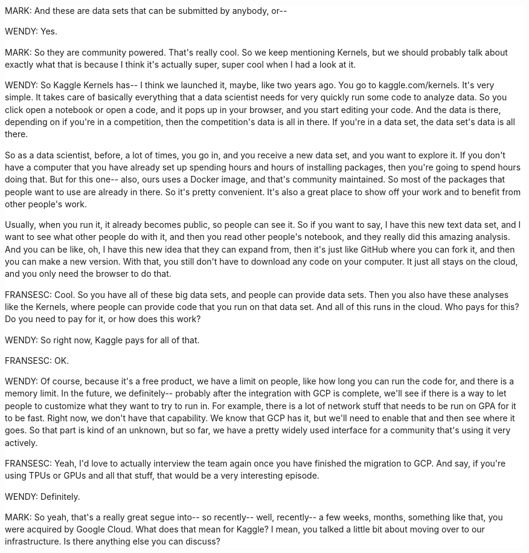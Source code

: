 MARK: And these are data sets that can be submitted by anybody, or-- 

WENDY: Yes. 

MARK: So they are community powered. That's really cool. So we keep mentioning Kernels, but we should probably talk about exactly what that is because I think it's actually super, super cool when I had a look at it. 

WENDY: So Kaggle Kernels has-- I think we launched it, maybe, like two years ago. You go to kaggle.com/kernels. It's very simple. It takes care of basically everything that a data scientist needs for very quickly run some code to analyze data. So you click open a notebook or open a code, and it pops up in your browser, and you start editing your code. And the data is there, depending on if you're in a competition, then the competition's data is all in there. If you're in a data set, the data set's data is all there. 

So as a data scientist, before, a lot of times, you go in, and you receive a new data set, and you want to explore it. If you don't have a computer that you have already set up spending hours and hours of installing packages, then you're going to spend hours doing that. But for this one-- also, ours uses a Docker image, and that's community maintained. So most of the packages that people want to use are already in there. So it's pretty convenient. It's also a great place to show off your work and to benefit from other people's work. 

Usually, when you run it, it already becomes public, so people can see it. So if you want to say, I have this new text data set, and I want to see what other people do with it, and then you read other people's notebook, and they really did this amazing analysis. And you can be like, oh, I have this new idea that they can expand from, then it's just like GitHub where you can fork it, and then you can make a new version. With that, you still don't have to download any code on your computer. It just all stays on the cloud, and you only need the browser to do that. 

FRANSESC: Cool. So you have all of these big data sets, and people can provide data sets. Then you also have these analyses like the Kernels, where people can provide code that you run on that data set. And all of this runs in the cloud. Who pays for this? Do you need to pay for it, or how does this work? 

WENDY: So right now, Kaggle pays for all of that. 

FRANSESC: OK. 

WENDY: Of course, because it's a free product, we have a limit on people, like how long you can run the code for, and there is a memory limit. In the future, we definitely-- probably after the integration with GCP is complete, we'll see if there is a way to let people to customize what they want to try to run in. For example, there is a lot of network stuff that needs to be run on GPA for it to be fast. Right now, we don't have that capability. We know that GCP has it, but we'll need to enable that and then see where it goes. So that part is kind of an unknown, but so far, we have a pretty widely used interface for a community that's using it very actively. 

FRANSESC: Yeah, I'd love to actually interview the team again once you have finished the migration to GCP. And say, if you're using TPUs or GPUs and all that stuff, that would be a very interesting episode. 

WENDY: Definitely. 

MARK: So yeah, that's a really great segue into-- so recently-- well, recently-- a few weeks, months, something like that, you were acquired by Google Cloud. What does that mean for Kaggle? I mean, you talked a little bit about moving over to our infrastructure. Is there anything else you can discuss? 
